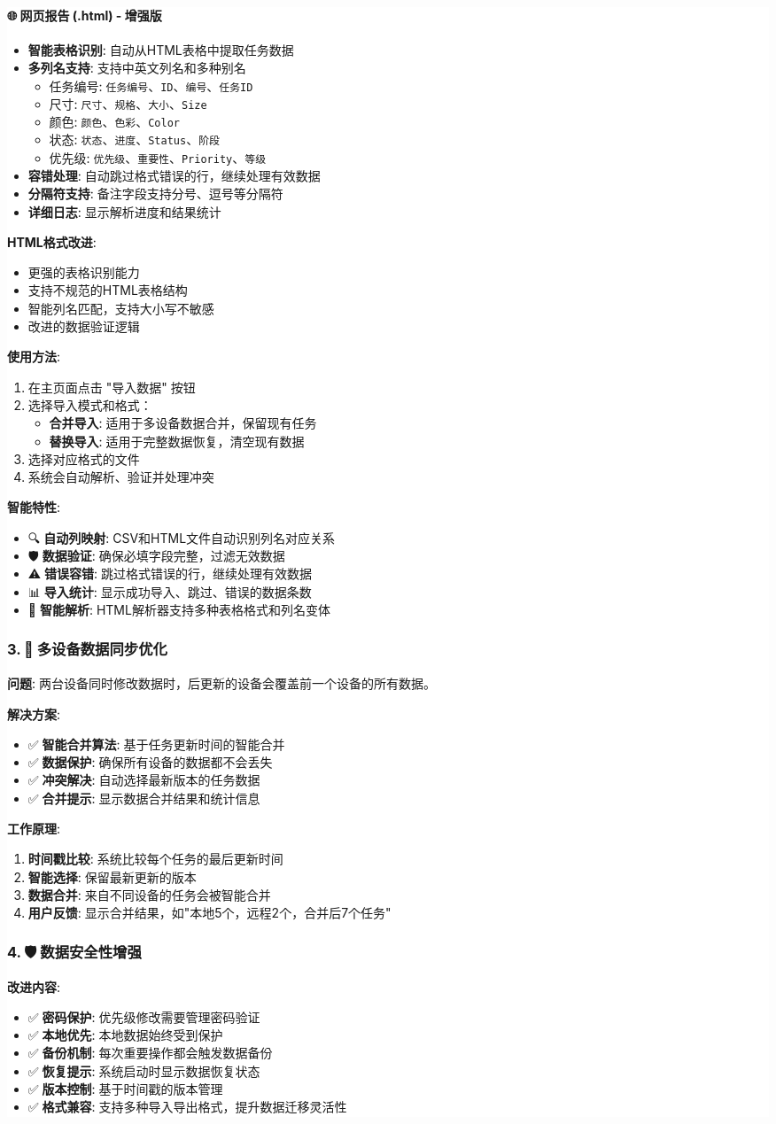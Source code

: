 #### 🌐 网页报告 (.html) - 增强版
- **智能表格识别**: 自动从HTML表格中提取任务数据
- **多列名支持**: 支持中英文列名和多种别名
  - 任务编号: `任务编号`、`ID`、`编号`、`任务ID`
  - 尺寸: `尺寸`、`规格`、`大小`、`Size`
  - 颜色: `颜色`、`色彩`、`Color`
  - 状态: `状态`、`进度`、`Status`、`阶段`
  - 优先级: `优先级`、`重要性`、`Priority`、`等级`
- **容错处理**: 自动跳过格式错误的行，继续处理有效数据
- **分隔符支持**: 备注字段支持分号、逗号等分隔符
- **详细日志**: 显示解析进度和结果统计

**HTML格式改进**:
- 更强的表格识别能力
- 支持不规范的HTML表格结构
- 智能列名匹配，支持大小写不敏感
- 改进的数据验证逻辑

**使用方法**:
1. 在主页面点击 "导入数据" 按钮
2. 选择导入模式和格式：
   - **合并导入**: 适用于多设备数据合并，保留现有任务
   - **替换导入**: 适用于完整数据恢复，清空现有数据
3. 选择对应格式的文件
4. 系统会自动解析、验证并处理冲突

**智能特性**:
- 🔍 **自动列映射**: CSV和HTML文件自动识别列名对应关系
- 🛡️ **数据验证**: 确保必填字段完整，过滤无效数据  
- ⚠️ **错误容错**: 跳过格式错误的行，继续处理有效数据
- 📊 **导入统计**: 显示成功导入、跳过、错误的数据条数
- 🔄 **智能解析**: HTML解析器支持多种表格格式和列名变体

### 3. 🔄 多设备数据同步优化

**问题**: 两台设备同时修改数据时，后更新的设备会覆盖前一个设备的所有数据。

**解决方案**:
- ✅ **智能合并算法**: 基于任务更新时间的智能合并
- ✅ **数据保护**: 确保所有设备的数据都不会丢失
- ✅ **冲突解决**: 自动选择最新版本的任务数据
- ✅ **合并提示**: 显示数据合并结果和统计信息

**工作原理**:
1. **时间戳比较**: 系统比较每个任务的最后更新时间
2. **智能选择**: 保留最新更新的版本
3. **数据合并**: 来自不同设备的任务会被智能合并
4. **用户反馈**: 显示合并结果，如"本地5个，远程2个，合并后7个任务"

### 4. 🛡️ 数据安全性增强

**改进内容**:
- ✅ **密码保护**: 优先级修改需要管理密码验证
- ✅ **本地优先**: 本地数据始终受到保护
- ✅ **备份机制**: 每次重要操作都会触发数据备份
- ✅ **恢复提示**: 系统启动时显示数据恢复状态
- ✅ **版本控制**: 基于时间戳的版本管理
- ✅ **格式兼容**: 支持多种导入导出格式，提升数据迁移灵活性
